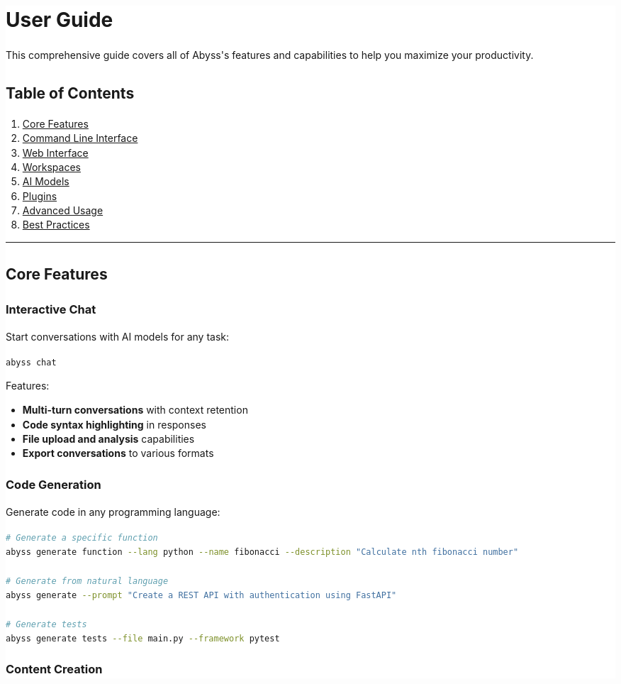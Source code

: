 # User Guide

This comprehensive guide covers all of Abyss's features and capabilities to help you maximize your productivity.

## Table of Contents

1. [Core Features](#core-features)
2. [Command Line Interface](#command-line-interface)
3. [Web Interface](#web-interface)
4. [Workspaces](#workspaces)
5. [AI Models](#ai-models)
6. [Plugins](#plugins)
7. [Advanced Usage](#advanced-usage)
8. [Best Practices](#best-practices)

---

## Core Features

### Interactive Chat

Start conversations with AI models for any task:

```bash
abyss chat
```

Features:
- **Multi-turn conversations** with context retention
- **Code syntax highlighting** in responses
- **File upload and analysis** capabilities
- **Export conversations** to various formats

### Code Generation

Generate code in any programming language:

```bash
# Generate a specific function
abyss generate function --lang python --name fibonacci --description "Calculate nth fibonacci number"

# Generate from natural language
abyss generate --prompt "Create a REST API with authentication using FastAPI"

# Generate tests
abyss generate tests --file main.py --framework pytest
```

### Content Creation
